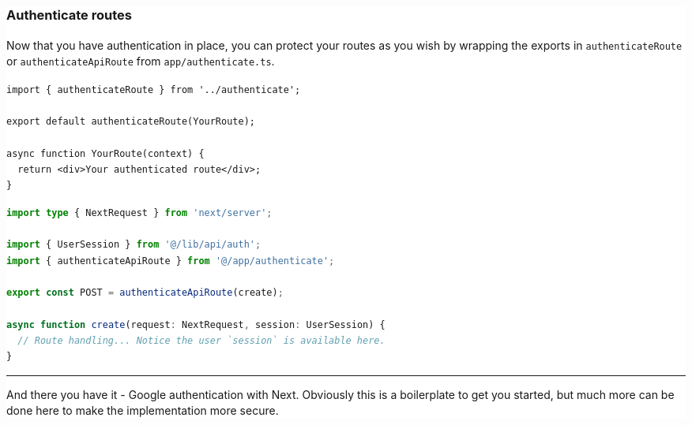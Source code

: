 ### Authenticate routes

Now that you have authentication in place, you can protect your routes as you
wish by wrapping the exports in `authenticateRoute` or `authenticateApiRoute`
from `app/authenticate.ts`.

```tsx:title=app/your-route/page.tsx
import { authenticateRoute } from '../authenticate';

export default authenticateRoute(YourRoute);

async function YourRoute(context) {
  return <div>Your authenticated route</div>;
}
```

```ts:title=app/api/model/route.ts
import type { NextRequest } from 'next/server';

import { UserSession } from '@/lib/api/auth';
import { authenticateApiRoute } from '@/app/authenticate';

export const POST = authenticateApiRoute(create);

async function create(request: NextRequest, session: UserSession) {
  // Route handling... Notice the user `session` is available here.
}
```

---

And there you have it - Google authentication with Next. Obviously this is a
boilerplate to get you started, but much more can be done here to make the
implementation more secure.

